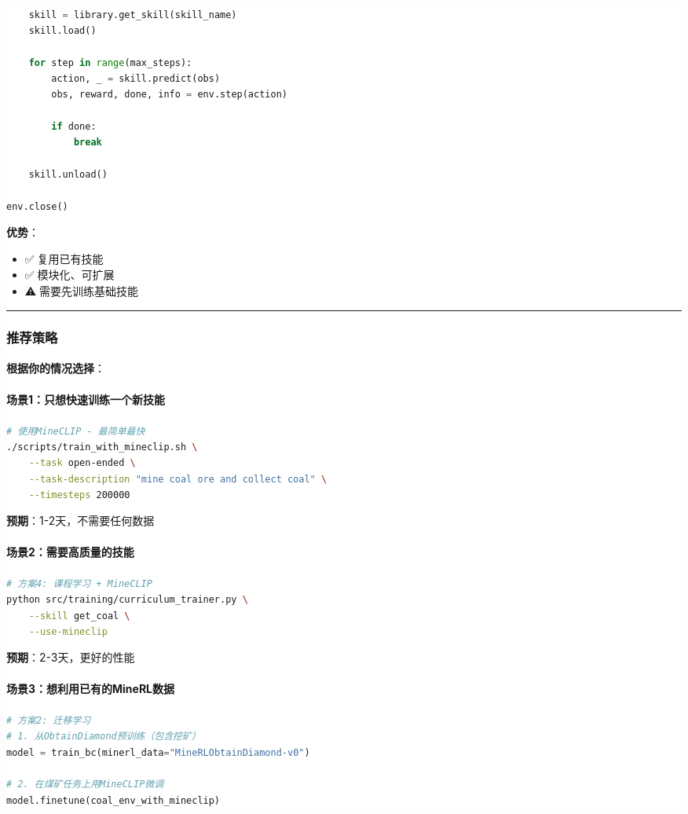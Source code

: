 ```python
    skill = library.get_skill(skill_name)
    skill.load()
    
    for step in range(max_steps):
        action, _ = skill.predict(obs)
        obs, reward, done, info = env.step(action)
        
        if done:
            break
    
    skill.unload()

env.close()
```

**优势**：
- ✅ 复用已有技能
- ✅ 模块化、可扩展
- ⚠️ 需要先训练基础技能

---

### 推荐策略

**根据你的情况选择**：

#### 场景1：只想快速训练一个新技能

```bash
# 使用MineCLIP - 最简单最快
./scripts/train_with_mineclip.sh \
    --task open-ended \
    --task-description "mine coal ore and collect coal" \
    --timesteps 200000
```

**预期**：1-2天，不需要任何数据

#### 场景2：需要高质量的技能

```bash
# 方案4: 课程学习 + MineCLIP
python src/training/curriculum_trainer.py \
    --skill get_coal \
    --use-mineclip
```

**预期**：2-3天，更好的性能

#### 场景3：想利用已有的MineRL数据

```python
# 方案2: 迁移学习
# 1. 从ObtainDiamond预训练（包含挖矿）
model = train_bc(minerl_data="MineRLObtainDiamond-v0")

# 2. 在煤矿任务上用MineCLIP微调
model.finetune(coal_env_with_mineclip)
```
